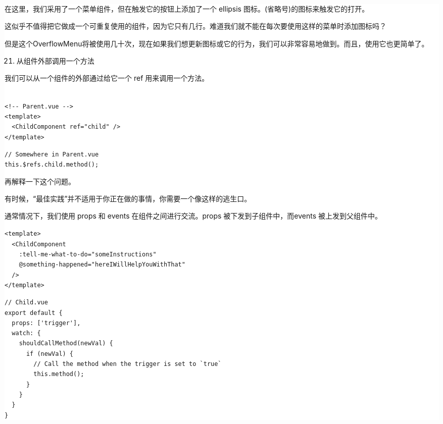 在这里，我们采用了一个菜单组件，但在触发它的按钮上添加了一个 ellipsis 图标。(省略号)的图标来触发它的打开。


这似乎不值得把它做成一个可重复使用的组件，因为它只有几行。难道我们就不能在每次要使用这样的菜单时添加图标吗？


但是这个OverflowMenu将被使用几十次，现在如果我们想更新图标或它的行为，我们可以非常容易地做到。而且，使用它也更简单了。

21. 从组件外部调用一个方法

我们可以从一个组件的外部通过给它一个 ref 用来调用一个方法。

```

<!-- Parent.vue -->
<template>
  <ChildComponent ref="child" />
</template>
```

```
// Somewhere in Parent.vue
this.$refs.child.method();
```

再解释一下这个问题。

有时候，“最佳实践”并不适用于你正在做的事情，你需要一个像这样的逃生口。

通常情况下，我们使用 props  和 events 在组件之间进行交流。props 被下发到子组件中，而events 被上发到父组件中。

```
<template>
  <ChildComponent
    :tell-me-what-to-do="someInstructions"
    @something-happened="hereIWillHelpYouWithThat"
  />
</template>

```

```
// Child.vue
export default {
  props: ['trigger'],
  watch: {
    shouldCallMethod(newVal) {
      if (newVal) {
        // Call the method when the trigger is set to `true`
        this.method();
      }
    }
  }
}

```